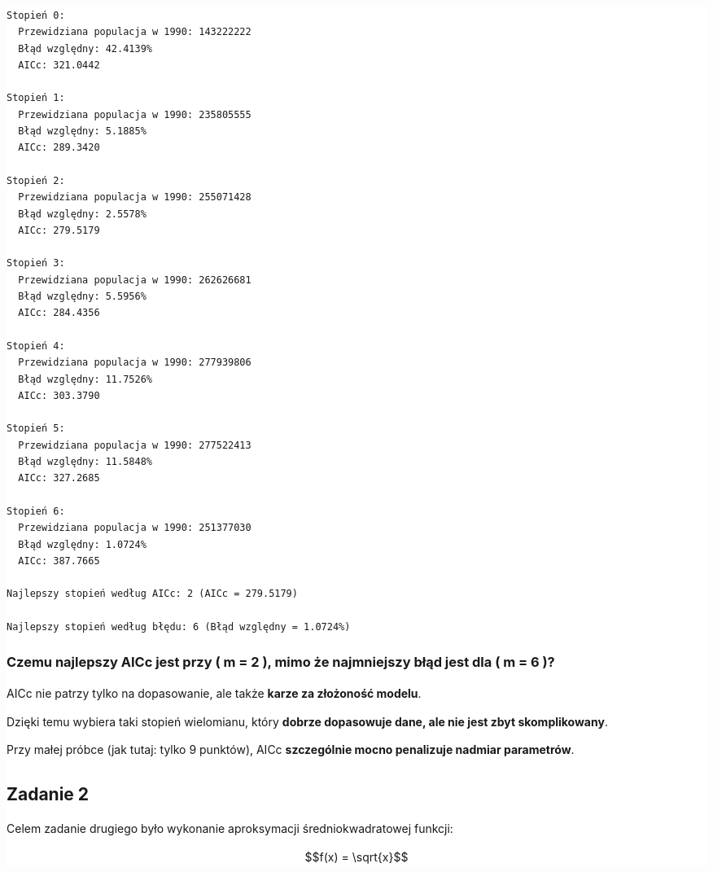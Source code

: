    Stopień 0:
      Przewidziana populacja w 1990: 143222222
      Błąd względny: 42.4139%
      AICc: 321.0442

    Stopień 1:
      Przewidziana populacja w 1990: 235805555
      Błąd względny: 5.1885%
      AICc: 289.3420

    Stopień 2:
      Przewidziana populacja w 1990: 255071428
      Błąd względny: 2.5578%
      AICc: 279.5179

    Stopień 3:
      Przewidziana populacja w 1990: 262626681
      Błąd względny: 5.5956%
      AICc: 284.4356

    Stopień 4:
      Przewidziana populacja w 1990: 277939806
      Błąd względny: 11.7526%
      AICc: 303.3790

    Stopień 5:
      Przewidziana populacja w 1990: 277522413
      Błąd względny: 11.5848%
      AICc: 327.2685

    Stopień 6:
      Przewidziana populacja w 1990: 251377030
      Błąd względny: 1.0724%
      AICc: 387.7665

    Najlepszy stopień według AICc: 2 (AICc = 279.5179)

    Najlepszy stopień według błędu: 6 (Błąd względny = 1.0724%)

### Czemu najlepszy AICc jest przy \( m = 2 \), mimo że najmniejszy błąd jest dla \( m = 6 \)?

AICc nie patrzy tylko na dopasowanie, ale także **karze za złożoność modelu**.

Dzięki temu wybiera taki stopień wielomianu, który **dobrze dopasowuje dane, ale nie jest zbyt skomplikowany**.

Przy małej próbce (jak tutaj: tylko 9 punktów), AICc **szczególnie mocno penalizuje nadmiar parametrów**.

## Zadanie 2

Celem zadanie drugiego było wykonanie aproksymacji średniokwadratowej funkcji:

```math
f(x) = \sqrt{x}
```
